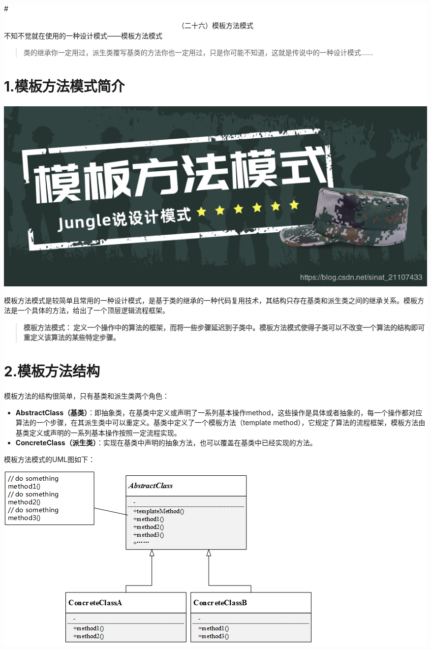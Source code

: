 #<center>（二十六）模板方法模式</center>
不知不觉就在使用的一种设计模式——模板方法模式

> 类的继承你一定用过，派生类覆写基类的方法你也一定用过，只是你可能不知道，这就是传说中的一种设计模式……

# 1.模板方法模式简介
![](res/1.jpg)

模板方法模式是较简单且常用的一种设计模式，是基于类的继承的一种代码复用技术，其结构只存在基类和派生类之间的继承关系。模板方法是一个具体的方法，给出了一个顶层逻辑流程框架。

> **模板方法模式：
> 定义一个操作中的算法的框架，而将一些步骤延迟到子类中。模板方法模式使得子类可以不改变一个算法的结构即可重定义该算法的某些特定步骤。**

# 2.模板方法结构
模板方法的结构很简单，只有基类和派生类两个角色：

* **AbstractClass（基类）**：即抽象类，在基类中定义或声明了一系列基本操作method，这些操作是具体或者抽象的，每一个操作都对应算法的一个步骤，在其派生类中可以重定义。基类中定义了一个模板方法（template method），它规定了算法的流程框架，模板方法由基类定义或声明的一系列基本操作按照一定流程实现。
* **ConcreteClass（派生类）**：实现在基类中声明的抽象方法，也可以覆盖在基类中已经实现的方法。

模板方法模式的UML图如下：

![](res/2.png)
